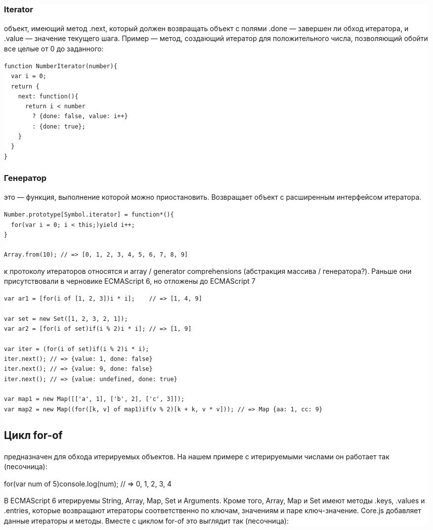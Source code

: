 ### Iterator
объект, имеющий метод .next, который должен возвращать объект с полями .done — завершен ли обход итератора, и .value — значение текущего шага. Пример — метод, создающий итератор для положительного числа, позволяющий обойти все целые от 0 до заданного:
```
function NumberIterator(number){
  var i = 0;
  return {
    next: function(){
      return i < number
        ? {done: false, value: i++}
        : {done: true};
    }
  }
}
```

### Генератор
это — функция, выполнение которой можно приостановить. Возвращает объект с расширенным интерфейсом итератора. 
```
Number.prototype[Symbol.iterator] = function*(){
  for(var i = 0; i < this;)yield i++;
}

Array.from(10); // => [0, 1, 2, 3, 4, 5, 6, 7, 8, 9]
```

к протоколу итераторов относятся и array / generator comprehensions (абстракция массива / генератора?). Раньше они присутствовали в черновике ECMAScript 6, но отложены до ECMAScript 7
```
var ar1 = [for(i of [1, 2, 3])i * i];    // => [1, 4, 9]

var set = new Set([1, 2, 3, 2, 1]);
var ar2 = [for(i of set)if(i % 2)i * i]; // => [1, 9]

var iter = (for(i of set)if(i % 2)i * i);
iter.next(); // => {value: 1, done: false}
iter.next(); // => {value: 9, done: false}
iter.next(); // => {value: undefined, done: true}

var map1 = new Map([['a', 1], ['b', 2], ['c', 3]]);
var map2 = new Map((for([k, v] of map1)if(v % 2)[k + k, v * v])); // => Map {aa: 1, cc: 9}
```

## Цикл for-of 
предназначен для обхода итерируемых объектов. На нашем примере с итерируемыми числами он работает так (песочница):

for(var num of 5)console.log(num); // => 0, 1, 2, 3, 4

В ECMAScript 6 итерируемы String, Array, Map, Set и Arguments. Кроме того, Array, Map и Set имеют методы .keys, .values и .entries, которые возвращают итераторы соответственно по ключам, значениям и паре ключ-значение. Core.js добавляет данные итераторы и методы. Вместе с циклом for-of это выглядит так (песочница):
